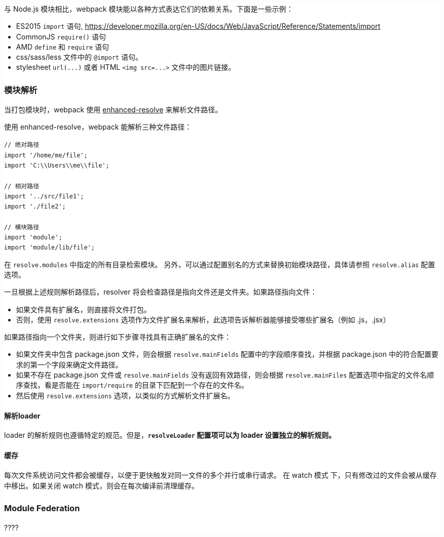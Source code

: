 与 Node.js 模块相比，webpack 模块能以各种方式表达它们的依赖关系。下面是一些示例：

* ES2015 `import` 语句, https://developer.mozilla.org/en-US/docs/Web/JavaScript/Reference/Statements/import
* CommonJS `require()` 语句
* AMD `define` 和 `require` 语句
* css/sass/less 文件中的 `@import` 语句。
* stylesheet `url(...)` 或者 HTML `<img src=...>` 文件中的图片链接。

### 模块解析

当打包模块时，webpack 使用 [enhanced-resolve](https://github.com/webpack/enhanced-resolve) 来解析文件路径。

使用 enhanced-resolve，webpack 能解析三种文件路径：

```
// 绝对路径
import '/home/me/file';
import 'C:\\Users\\me\\file';

// 相对路径
import '../src/file1';
import './file2';

// 模块路径
import 'module';
import 'module/lib/file';
```

在 `resolve.modules` 中指定的所有目录检索模块。 
另外，可以通过配置别名的方式来替换初始模块路径，具体请参照 `resolve.alias` 配置选项。

一旦根据上述规则解析路径后，resolver 将会检查路径是指向文件还是文件夹。如果路径指向文件：
* 如果文件具有扩展名，则直接将文件打包。
* 否则，使用 `resolve.extensions` 选项作为文件扩展名来解析，此选项告诉解析器能够接受哪些扩展名（例如 .js，.jsx）

如果路径指向一个文件夹，则进行如下步骤寻找具有正确扩展名的文件：
* 如果文件夹中包含 package.json 文件，则会根据 `resolve.mainFields` 配置中的字段顺序查找，并根据 package.json 中的符合配置要求的第一个字段来确定文件路径。
* 如果不存在 package.json 文件或 `resolve.mainFields` 没有返回有效路径，则会根据 `resolve.mainFiles` 配置选项中指定的文件名顺序查找，看是否能在 `import/require` 的目录下匹配到一个存在的文件名。
* 然后使用 `resolve.extensions` 选项，以类似的方式解析文件扩展名。

####  解析loader
loader 的解析规则也遵循特定的规范。但是，**`resolveLoader` 配置项可以为 loader 设置独立的解析规则。**

####  缓存
每次文件系统访问文件都会被缓存，以便于更快触发对同一文件的多个并行或串行请求。
在 watch 模式 下，只有修改过的文件会被从缓存中移出。如果关闭 watch 模式，则会在每次编译前清理缓存。


### Module Federation

????
